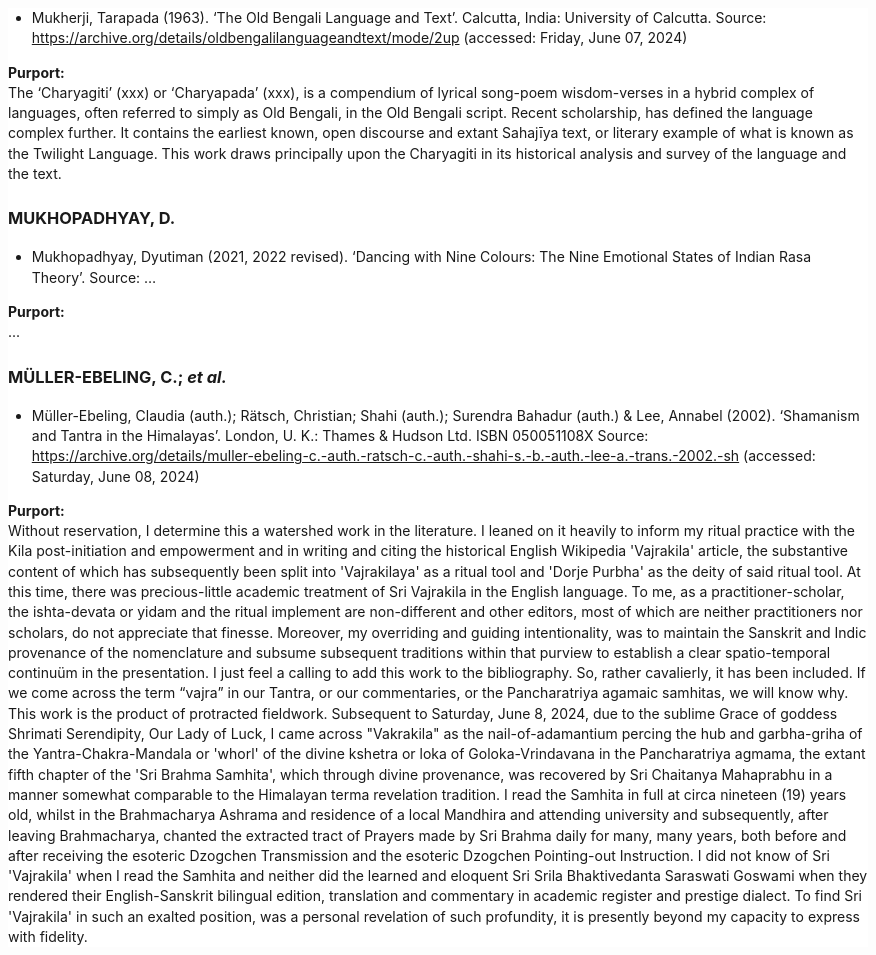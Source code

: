 * Mukherji, Tarapada (1963). ‘The Old Bengali Language and Text’. Calcutta, India: University of Calcutta. Source: https://archive.org/details/oldbengalilanguageandtext/mode/2up (accessed: Friday, June 07, 2024)

**Purport:**<br>
The ‘Charyagiti’ (xxx) or ‘Charyapada’ (xxx), is a compendium of lyrical song-poem wisdom-verses in a hybrid complex of languages, often referred to simply as Old Bengali, in the Old Bengali script. Recent scholarship, has defined the language complex further. It contains the earliest known, open discourse and extant Sahajīya text, or literary example of what is known as the Twilight Language. This work draws principally upon the Charyagiti in its historical analysis and survey of the language and the text.

### MUKHOPADHYAY, D. ###

* Mukhopadhyay, Dyutiman (2021, 2022 revised). ‘Dancing with Nine Colours: The Nine Emotional States of Indian Rasa Theory’. Source: …

**Purport:**<br>
...

### MÜLLER-EBELING, C.; *et al.* ###

* Müller-Ebeling, Claudia (auth.); Rätsch, Christian; Shahi (auth.); Surendra Bahadur (auth.) & Lee, Annabel (2002). ‘Shamanism and Tantra in the Himalayas’. London, U. K.: Thames & Hudson Ltd. ISBN 050051108X Source: https://archive.org/details/muller-ebeling-c.-auth.-ratsch-c.-auth.-shahi-s.-b.-auth.-lee-a.-trans.-2002.-sh (accessed: Saturday, June 08, 2024)

**Purport:**<br>
Without reservation, I determine this a watershed work in the literature. I leaned on it heavily to inform my ritual practice with the Kila post-initiation and empowerment and in writing and citing the historical English Wikipedia 'Vajrakila' article, the substantive content of which has subsequently been split into 'Vajrakilaya' as a ritual tool and 'Dorje Purbha' as the deity of said ritual tool. At this time, there was precious-little academic treatment of Sri Vajrakila in the English language. To me, as a practitioner-scholar, the ishta-devata or yidam and the ritual implement are non-different and other editors, most of which are neither practitioners nor scholars, do not appreciate that finesse. Moreover, my overriding and guiding intentionality, was to maintain the Sanskrit and Indic provenance of the nomenclature and subsume subsequent traditions within that purview to establish a clear spatio-temporal continuüm in the presentation. I just feel a calling to add this work to the bibliography. So, rather cavalierly, it has been included. If we come across the term “vajra” in our Tantra, or our commentaries, or the Pancharatriya agamaic samhitas, we will know why. This work is the product of protracted fieldwork. Subsequent to Saturday, June 8, 2024, due to the sublime Grace of goddess Shrimati Serendipity, Our Lady of Luck, I came across "Vakrakila" as the nail-of-adamantium percing the hub and garbha-griha of the Yantra-Chakra-Mandala or 'whorl' of the divine kshetra or loka of Goloka-Vrindavana in the Pancharatriya agmama, the extant fifth chapter of the 'Sri Brahma Samhita', which through divine provenance, was recovered by Sri Chaitanya Mahaprabhu in a manner somewhat comparable to the Himalayan terma revelation tradition. I read the Samhita in full at circa nineteen (19) years old, whilst in the Brahmacharya Ashrama and residence of a local Mandhira and attending university and subsequently, after leaving Brahmacharya, chanted the extracted tract of Prayers made by Sri Brahma daily for many, many years, both before and after receiving the esoteric Dzogchen Transmission and the esoteric Dzogchen Pointing-out Instruction. I did not know of Sri 'Vajrakila' when I read the Samhita and neither did the learned and eloquent Sri Srila Bhaktivedanta Saraswati Goswami when they rendered their English-Sanskrit bilingual edition, translation and commentary in academic register and prestige dialect. To find Sri 'Vajrakila' in such an exalted position, was a personal revelation of such profundity, it is presently beyond my capacity to express with fidelity.
